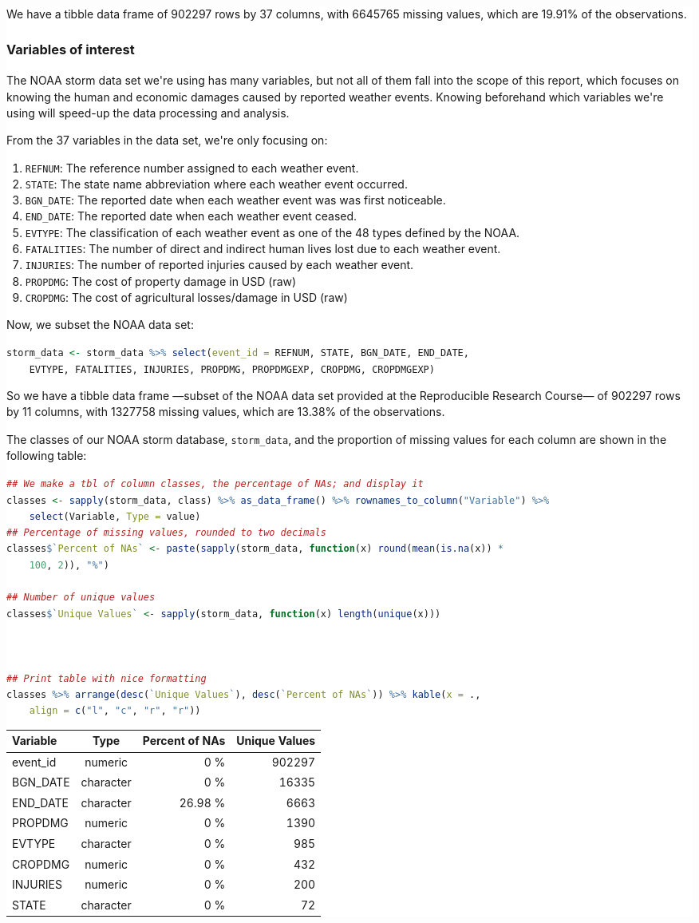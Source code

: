 We have a tibble data frame of 902297 rows by 37 columns, with 6645765 missing values, which are 19.91% of the observations.

### Variables of interest

The NOAA storm data set we're using has many variables, but not all of them fall into the scope of this report, which focuses on knowing the human and economic damages caused by reported weather events. Knowing beforehand which variables we're using will speed-up the data processing and analysis.

From the 37 variables in the data set, we're only focusing on:

1.  `REFNUM`: The reference number assigned to each weather event.
2.  `STATE`: The state name abbreviation where each weather event occurred.
3.  `BGN_DATE`: The reported date when each weather event was was first noticeable.
4.  `END_DATE`: The reported date when each weather event ceased.
5.  `EVTYPE`: The classification of each weather event as one of the 48 types defined by the NOAA.
6.  `FATALITIES`: The number of direct and indirect human lives lost due to each weather event.
7.  `INJURIES`: The number of reported injuries caused by each weather event.
8.  `PROPDMG`: The cost of property damage in USD (raw)
9.  `CROPDMG`: The cost of agricultural losses/damage in USD (raw)

Now, we subset the NOAA data set:

``` r
storm_data <- storm_data %>% select(event_id = REFNUM, STATE, BGN_DATE, END_DATE, 
    EVTYPE, FATALITIES, INJURIES, PROPDMG, PROPDMGEXP, CROPDMG, CROPDMGEXP)
```

So we have a tibble data frame —subset of the NOAA data set provided at the Reproducible Research Course— of 902297 rows by 11 columns, with 1327758 missing values, which are 13.38% of the observations.

The classes of our NOAA storm database, `storm_data`, and the proportion of missing values for each column are shown in the following table:

``` r
## We make a tbl of column classes, the percentage of NAs; and display it
classes <- sapply(storm_data, class) %>% as_data_frame() %>% rownames_to_column("Variable") %>% 
    select(Variable, Type = value)
## Percentage of missing values, rounded to two decimals
classes$`Percent of NAs` <- paste(sapply(storm_data, function(x) round(mean(is.na(x)) * 
    100, 2)), "%")

## Number of unique values
classes$`Unique Values` <- sapply(storm_data, function(x) length(unique(x)))



## Print table with nice formatting
classes %>% arrange(desc(`Unique Values`), desc(`Percent of NAs`)) %>% kable(x = ., 
    align = c("l", "c", "r", "r"))
```

| Variable   |    Type   |  Percent of NAs|  Unique Values|
|:-----------|:---------:|---------------:|--------------:|
| event\_id  |  numeric  |             0 %|         902297|
| BGN\_DATE  | character |             0 %|          16335|
| END\_DATE  | character |         26.98 %|           6663|
| PROPDMG    |  numeric  |             0 %|           1390|
| EVTYPE     | character |             0 %|            985|
| CROPDMG    |  numeric  |             0 %|            432|
| INJURIES   |  numeric  |             0 %|            200|
| STATE      | character |             0 %|             72|